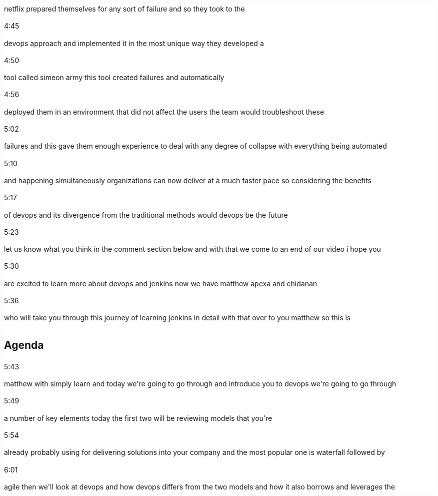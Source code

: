 netflix prepared themselves for any sort of failure and so they took to the

4:45

devops approach and implemented it in the most unique way they developed a

4:50

tool called simeon army this tool created failures and automatically

4:56

deployed them in an environment that did not affect the users the team would troubleshoot these

5:02

failures and this gave them enough experience to deal with any degree of collapse with everything being automated

5:10

and happening simultaneously organizations can now deliver at a much faster pace so considering the benefits

5:17

of devops and its divergence from the traditional methods would devops be the future

5:23

let us know what you think in the comment section below and with that we come to an end of our video i hope you

5:30

are excited to learn more about devops and jenkins now we have matthew apexa and chidanan

5:36

who will take you through this journey of learning jenkins in detail with that over to you matthew so this is

## Agenda

5:43

matthew with simply learn and today we're going to go through and introduce you to devops we're going to go through

5:49

a number of key elements today the first two will be reviewing models that you're

5:54

already probably using for delivering solutions into your company and the most popular one is waterfall followed by

6:01

agile then we'll look at devops and how devops differs from the two models and how it also borrows and leverages the
